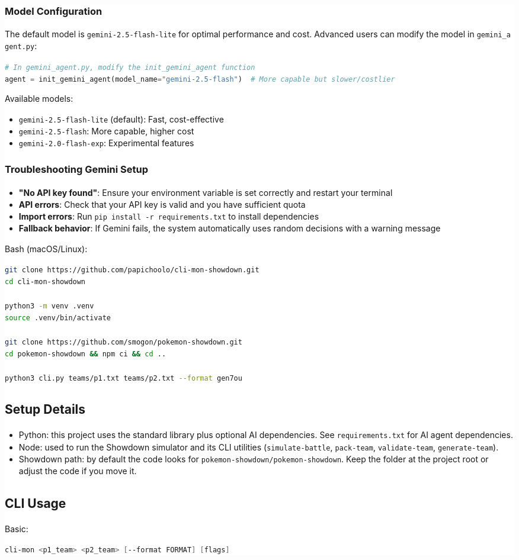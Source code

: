 ### Model Configuration

The default model is `gemini-2.5-flash-lite` for optimal performance and cost. Advanced users can modify the model in `gemini_agent.py`:

```python
# In gemini_agent.py, modify the init_gemini_agent function
agent = init_gemini_agent(model_name="gemini-2.5-flash")  # More capable but slower/costlier
```

Available models:
- `gemini-2.5-flash-lite` (default): Fast, cost-effective
- `gemini-2.5-flash`: More capable, higher cost
- `gemini-2.0-flash-exp`: Experimental features

### Troubleshooting Gemini Setup

- **"No API key found"**: Ensure your environment variable is set correctly and restart your terminal
- **API errors**: Check that your API key is valid and you have sufficient quota
- **Import errors**: Run `pip install -r requirements.txt` to install dependencies
- **Fallback behavior**: If Gemini fails, the system automatically uses random decisions with a warning message


Bash (macOS/Linux):

```bash
git clone https://github.com/papichoolo/cli-mon-showdown.git
cd cli-mon-showdown

python3 -m venv .venv
source .venv/bin/activate

git clone https://github.com/smogon/pokemon-showdown.git
cd pokemon-showdown && npm ci && cd ..

python3 cli.py teams/p1.txt teams/p2.txt --format gen7ou
```

## Setup Details

- Python: this project uses the standard library plus optional AI dependencies. See `requirements.txt` for AI agent dependencies.
- Node: used to run the Showdown simulator and its CLI utilities (`simulate-battle`, `pack-team`, `validate-team`, `generate-team`).
- Showdown path: by default the code looks for `pokemon-showdown/pokemon-showdown`. Keep the folder at the project root or adjust the code if you move it.

## CLI Usage

Basic:

```powershell
cli-mon <p1_team> <p2_team> [--format FORMAT] [flags]
```
